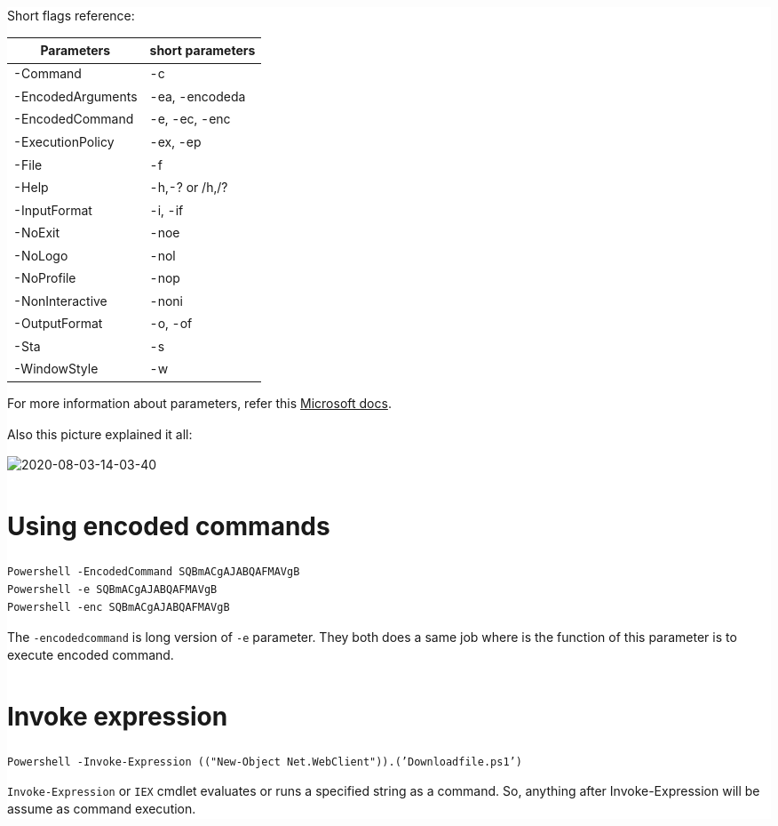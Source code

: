 Short flags reference:

| Parameters | short parameters |
| --- | --- |
| -Command | -c | 
| -EncodedArguments | -ea, -encodeda | 
| -EncodedCommand| -e, -ec, -enc | 
| -ExecutionPolicy| -ex, -ep | 
| -File| -f | 
| -Help| -h,-? or /h,/? | 
| -InputFormat| -i, -if | 
| -NoExit| -noe | 
| -NoLogo| -nol | 
| -NoProfile| -nop | 
| -NonInteractive| -noni | 
| -OutputFormat| -o, -of | 
| -Sta | -s | 
| -WindowStyle | -w | 

For more information about parameters, refer this [Microsoft docs](https://docs.microsoft.com/en-us/powershell/module/microsoft.powershell.core/about/about_powershell_exe?view=powershell-5.1).

Also this picture explained it all:

![2020-08-03-14-03-40](https://user-images.githubusercontent.com/56353946/133959319-ce445c68-aa03-4ada-ab84-777cbacb1430.png)

# Using encoded commands
```
Powershell -EncodedCommand SQBmACgAJABQAFMAVgB
Powershell -e SQBmACgAJABQAFMAVgB
Powershell -enc SQBmACgAJABQAFMAVgB
```
The `-encodedcommand` is long version of `-e` parameter. They both does a same job where is the function of this parameter is to execute encoded command.

# Invoke expression
```
Powershell -Invoke-Expression (("New-Object Net.WebClient")).(’Downloadfile.ps1’)
```

`Invoke-Expression` or `IEX` cmdlet evaluates or runs a specified string as a command. So, anything after Invoke-Expression will be assume as command execution.
